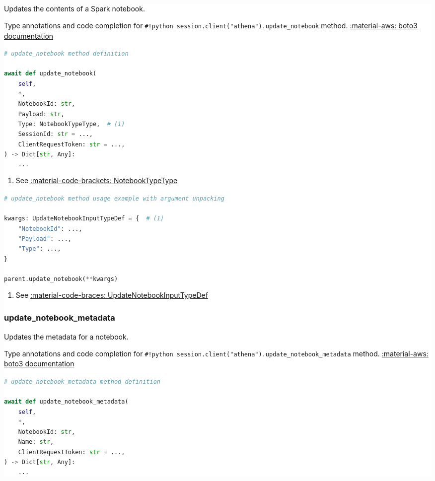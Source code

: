 Updates the contents of a Spark notebook.

Type annotations and code completion for `#!python session.client("athena").update_notebook` method.
[:material-aws: boto3 documentation](https://boto3.amazonaws.com/v1/documentation/api/latest/reference/services/athena.html#Athena.Client)

```python
# update_notebook method definition

await def update_notebook(
    self,
    *,
    NotebookId: str,
    Payload: str,
    Type: NotebookTypeType,  # (1)
    SessionId: str = ...,
    ClientRequestToken: str = ...,
) -> Dict[str, Any]:
    ...
```

1. See [:material-code-brackets: NotebookTypeType](./literals.md#notebooktypetype)


```python
# update_notebook method usage example with argument unpacking

kwargs: UpdateNotebookInputTypeDef = {  # (1)
    "NotebookId": ...,
    "Payload": ...,
    "Type": ...,
}

parent.update_notebook(**kwargs)
```

1. See [:material-code-braces: UpdateNotebookInputTypeDef](./type_defs.md#updatenotebookinputtypedef)

### update\_notebook\_metadata

Updates the metadata for a notebook.

Type annotations and code completion for `#!python session.client("athena").update_notebook_metadata` method.
[:material-aws: boto3 documentation](https://boto3.amazonaws.com/v1/documentation/api/latest/reference/services/athena.html#Athena.Client)

```python
# update_notebook_metadata method definition

await def update_notebook_metadata(
    self,
    *,
    NotebookId: str,
    Name: str,
    ClientRequestToken: str = ...,
) -> Dict[str, Any]:
    ...
```
